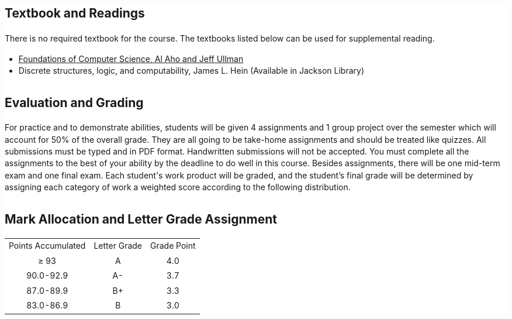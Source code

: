 ## Textbook and Readings

There is no required textbook for the course. The textbooks listed below can be used for supplemental reading.

- [Foundations of Computer Science, Al Aho and Jeff Ullman](http://infolab.stanford.edu/~ullman/focs.html)
- Discrete structures, logic, and computability, James L. Hein (Available in Jackson Library)


## Evaluation and Grading

For practice and to demonstrate abilities, students will be given 4 assignments and 1 group project over the semester which will account for 50% of the overall grade. They are all going to be take-home assignments and should be treated like quizzes. All submissions must be typed and in PDF format. Handwritten submissions will not be accepted. You must complete all the assignments to the best of your ability by the deadline to do well in this course. Besides assignments, there will be one mid-term exam and one final exam. Each student's work product will be graded, and the student’s final grade will be determined by assigning each category of work a weighted score according to the following distribution.

## Mark Allocation and Letter Grade Assignment

<table class="tg">
<tbody>
  <tr>
    <td style="text-align: center" class="tg-amwm">Points Accumulated</td>
    <td style="text-align: center" class="tg-amwm">Letter Grade</td>
    <td style="text-align: center" class="tg-amwm">Grade Point</td>
  </tr>

  <tr>
  <td style="text-align: center" class="tg-baqh">≥ 93</td>
  <td style="text-align: center" class="tg-baqh">A</td>
  <td style="text-align: center" class="tg-baqh">4.0</td>
  </tr>

<tr>
  <td style="text-align: center" class="tg-baqh">90.0-92.9</td>
  <td style="text-align: center" class="tg-baqh">A-</td>
  <td style="text-align: center" class="tg-baqh">3.7</td>
</tr>

<tr>
  <td style="text-align: center" class="tg-baqh">87.0-89.9</td>
  <td style="text-align: center" class="tg-baqh">B+</td>
  <td style="text-align: center" class="tg-baqh">3.3</td>
</tr>

<tr>
  <td style="text-align: center" class="tg-baqh">83.0-86.9</td>
  <td style="text-align: center" class="tg-baqh">B</td>
  <td style="text-align: center" class="tg-baqh">3.0</td>
</tr>
